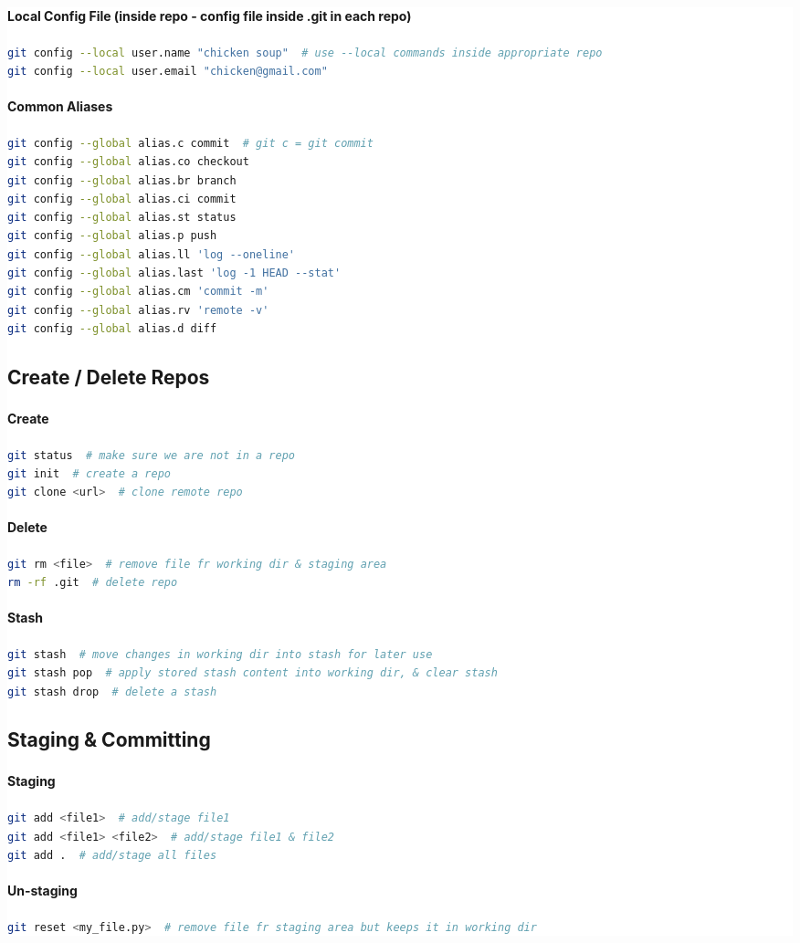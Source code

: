 #### Local Config File (inside repo - **config** file inside .git in each repo)
```bash
git config --local user.name "chicken soup"  # use --local commands inside appropriate repo
git config --local user.email "chicken@gmail.com"
```

#### Common Aliases
```bash
git config --global alias.c commit  # git c = git commit
git config --global alias.co checkout
git config --global alias.br branch
git config --global alias.ci commit
git config --global alias.st status
git config --global alias.p push
git config --global alias.ll 'log --oneline'
git config --global alias.last 'log -1 HEAD --stat'
git config --global alias.cm 'commit -m'
git config --global alias.rv 'remote -v'
git config --global alias.d diff
```

## Create / Delete Repos
#### Create
```bash
git status  # make sure we are not in a repo
git init  # create a repo
git clone <url>  # clone remote repo
```

#### Delete
```bash
git rm <file>  # remove file fr working dir & staging area
rm -rf .git  # delete repo
```

#### Stash
```bash
git stash  # move changes in working dir into stash for later use
git stash pop  # apply stored stash content into working dir, & clear stash
git stash drop  # delete a stash 
```

## Staging & Committing
#### Staging
```bash
git add <file1>  # add/stage file1
git add <file1> <file2>  # add/stage file1 & file2
git add .  # add/stage all files
```

#### Un-staging
```bash
git reset <my_file.py>  # remove file fr staging area but keeps it in working dir
```
